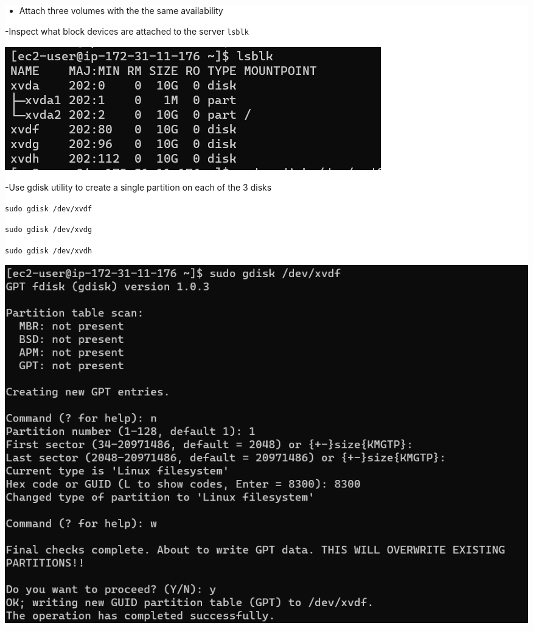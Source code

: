- Attach three volumes with the the same availability

-Inspect what block devices are attached to the server
 `lsblk` 

![alt text](./Images/pic%201.png)

-Use gdisk utility to create a single partition on each of the 3 disks

 `sudo gdisk /dev/xvdf`

 `sudo gdisk /dev/xvdg`

 `sudo gdisk /dev/xvdh`

![alt text](./Images/pic%202.png)
